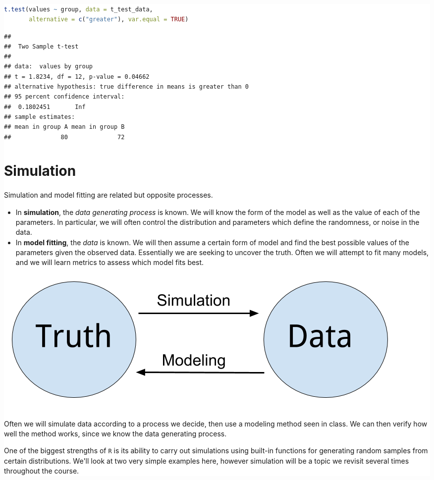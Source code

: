 
```r
t.test(values ~ group, data = t_test_data,
       alternative = c("greater"), var.equal = TRUE)
```

```
## 
## 	Two Sample t-test
## 
## data:  values by group
## t = 1.8234, df = 12, p-value = 0.04662
## alternative hypothesis: true difference in means is greater than 0
## 95 percent confidence interval:
##  0.1802451       Inf
## sample estimates:
## mean in group A mean in group B 
##              80              72
```

# Simulation

Simulation and model fitting are related but opposite processes.

- In **simulation**, the *data generating process* is known. We will know the form of the model as well as the value of each of the parameters. In particular, we will often control the distribution and parameters which define the randomness, or noise in the data.
- In **model fitting**, the *data* is known. We will then assume a certain form of model and find the best possible values of the parameters given the observed data. Essentially we are seeking to uncover the truth. Often we will attempt to fit many models, and we will learn metrics to assess which model fits best.

![Simulation vs Modeling](images/simulation.png)

Often we will simulate data according to a process we decide, then use a modeling method seen in class. We can then verify how well the method works, since we know the data generating process.

One of the biggest strengths of `R` is its ability to carry out simulations using built-in functions for generating random samples from certain distributions. We'll look at two very simple examples here, however simulation will be a topic we revisit several times throughout the course.
